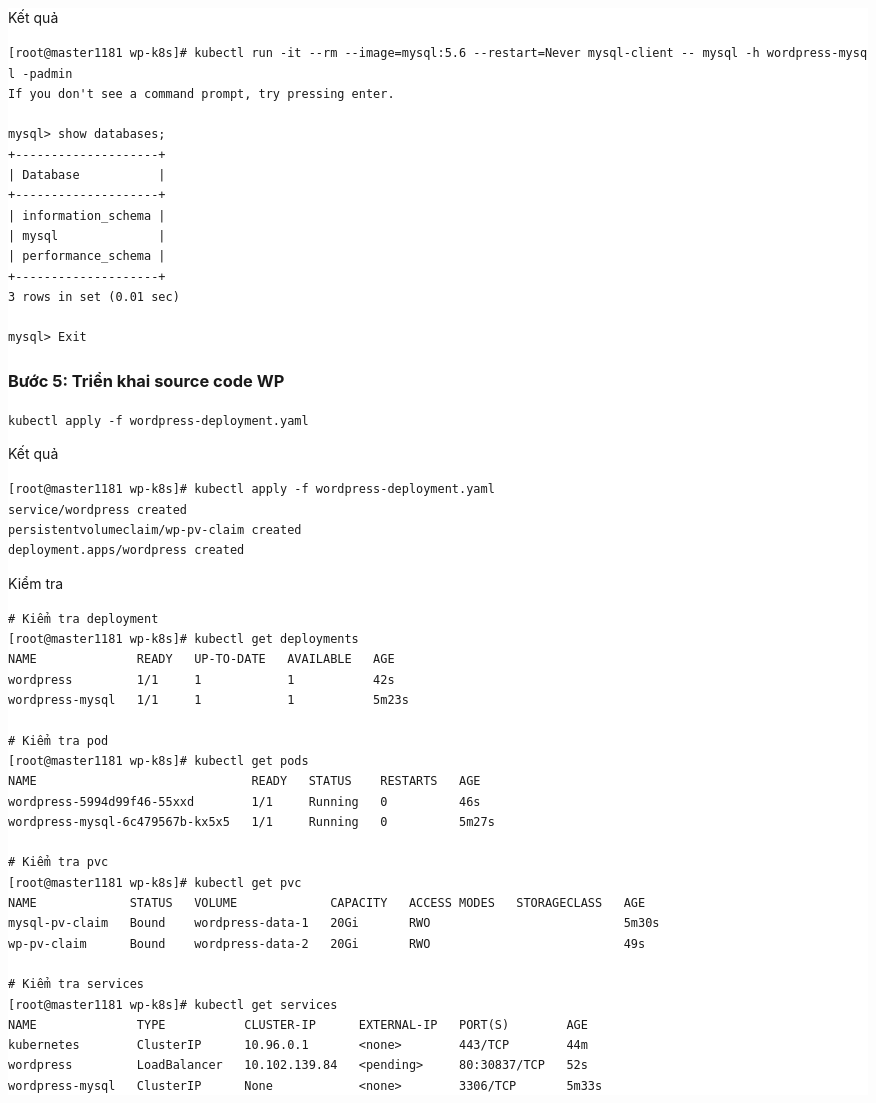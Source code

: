 Kết quả
```
[root@master1181 wp-k8s]# kubectl run -it --rm --image=mysql:5.6 --restart=Never mysql-client -- mysql -h wordpress-mysql -padmin
If you don't see a command prompt, try pressing enter.

mysql> show databases;
+--------------------+
| Database           |
+--------------------+
| information_schema |
| mysql              |
| performance_schema |
+--------------------+
3 rows in set (0.01 sec)

mysql> Exit
```
### Bước 5: Triển khai source code WP
```
kubectl apply -f wordpress-deployment.yaml
```

Kết quả
```
[root@master1181 wp-k8s]# kubectl apply -f wordpress-deployment.yaml
service/wordpress created
persistentvolumeclaim/wp-pv-claim created
deployment.apps/wordpress created
```

Kiểm tra
```
# Kiểm tra deployment
[root@master1181 wp-k8s]# kubectl get deployments
NAME              READY   UP-TO-DATE   AVAILABLE   AGE
wordpress         1/1     1            1           42s
wordpress-mysql   1/1     1            1           5m23s

# Kiểm tra pod
[root@master1181 wp-k8s]# kubectl get pods
NAME                              READY   STATUS    RESTARTS   AGE
wordpress-5994d99f46-55xxd        1/1     Running   0          46s
wordpress-mysql-6c479567b-kx5x5   1/1     Running   0          5m27s

# Kiểm tra pvc
[root@master1181 wp-k8s]# kubectl get pvc
NAME             STATUS   VOLUME             CAPACITY   ACCESS MODES   STORAGECLASS   AGE
mysql-pv-claim   Bound    wordpress-data-1   20Gi       RWO                           5m30s
wp-pv-claim      Bound    wordpress-data-2   20Gi       RWO                           49s

# Kiểm tra services
[root@master1181 wp-k8s]# kubectl get services
NAME              TYPE           CLUSTER-IP      EXTERNAL-IP   PORT(S)        AGE
kubernetes        ClusterIP      10.96.0.1       <none>        443/TCP        44m
wordpress         LoadBalancer   10.102.139.84   <pending>     80:30837/TCP   52s
wordpress-mysql   ClusterIP      None            <none>        3306/TCP       5m33s
```

